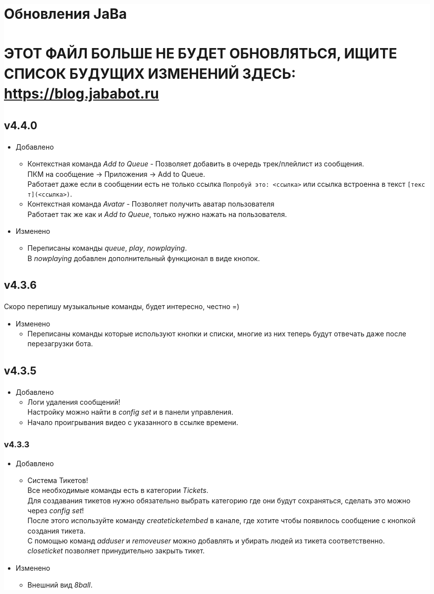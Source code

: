 # Обновления JaBa

# ЭТОТ ФАЙЛ БОЛЬШЕ НЕ БУДЕТ ОБНОВЛЯТЬСЯ, ИЩИТЕ СПИСОК БУДУЩИХ ИЗМЕНЕНИЙ ЗДЕСЬ: https://blog.jababot.ru

## v4.4.0

* Добавлено
  * Контекстная команда *Add to Queue* - Позволяет добавить в очередь трек/плейлист из сообщения.\
    ПКМ на сообщение -> Приложения -> Add to Queue.\
    Работает даже если в сообщении есть не только ссылка `Попробуй это: <ссылка>` или ссылка встроенна в текст `[текст](<ссылка>)`.
  * Контекстная команда *Avatar* - Позволяет получить аватар пользователя\
    Работает так же как и *Add to Queue*, только нужно нажать на пользователя.

* Изменено
  * Переписаны команды *queue*, *play*, *nowplaying*.\
    В *nowplaying* добавлен дополнительный функционал в виде кнопок.

## v4.3.6

Скоро перепишу музыкальные команды, будет интересно, честно =)

* Изменено
  * Переписаны команды которые используют кнопки и списки, многие из них теперь будут отвечать даже после перезагрузки бота.

## v4.3.5

* Добавлено
  * Логи удаления сообщений!\
    Настройку можно найти в *config set* и в панели управления.
  * Начало проигрывания видео с указанного в ссылке времени.

### v4.3.3

* Добавлено
  * Система Тикетов!\
    Все необходимые команды есть в категории *Tickets*.\
    Для создавания тикетов нужно обязательно выбрать категорию где они будут сохраняться, сделать это можно через *config set*!\
    После этого используйте команду *createticketembed* в канале, где хотите чтобы появилось сообщение с кнопкой создания тикета.\
    С помощью команд *adduser* и *removeuser* можно добавлять и убирать людей из тикета соответственно.\
 *closeticket* позволяет принудительно закрыть тикет.

* Изменено
  * Внешний вид *8ball*.

